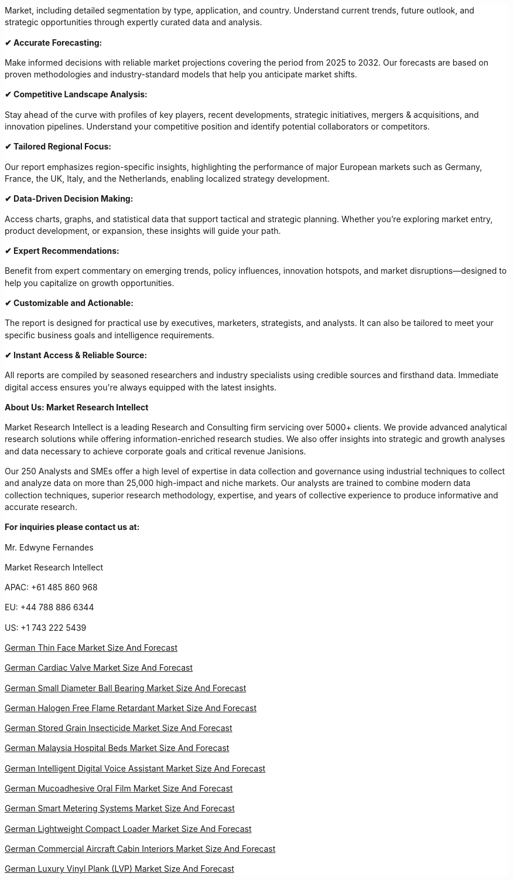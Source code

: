 Market, including detailed segmentation by type, application, and country. Understand current trends, future outlook, and strategic opportunities through expertly curated data and analysis.</p><p><strong>✔ Accurate Forecasting:</strong></p><p>Make informed decisions with reliable market projections covering the period from 2025 to 2032. Our forecasts are based on proven methodologies and industry-standard models that help you anticipate market shifts.</p><p><strong>✔ Competitive Landscape Analysis:</strong></p><p>Stay ahead of the curve with profiles of key players, recent developments, strategic initiatives, mergers &amp; acquisitions, and innovation pipelines. Understand your competitive position and identify potential collaborators or competitors.</p><p><strong>✔ Tailored Regional Focus:</strong></p><p>Our report emphasizes region-specific insights, highlighting the performance of major European markets such as Germany, France, the UK, Italy, and the Netherlands, enabling localized strategy development.</p><p><strong>✔ Data-Driven Decision Making:</strong></p><p>Access charts, graphs, and statistical data that support tactical and strategic planning. Whether you&rsquo;re exploring market entry, product development, or expansion, these insights will guide your path.</p><p><strong>✔ Expert Recommendations:</strong></p><p>Benefit from expert commentary on emerging trends, policy influences, innovation hotspots, and market disruptions&mdash;designed to help you capitalize on growth opportunities.</p><p><strong>✔ Customizable and Actionable:</strong></p><p>The report is designed for practical use by executives, marketers, strategists, and analysts. It can also be tailored to meet your specific business goals and intelligence requirements.</p><p><strong>✔ Instant Access &amp; Reliable Source:</strong></p><p>All reports are compiled by seasoned researchers and industry specialists using credible sources and firsthand data. Immediate digital access ensures you're always equipped with the latest insights.</p><p><strong><span class="font-[700]">About Us: Market Research Intellect</span></strong></p><p><span class="">Market Research Intellect is a leading Research and Consulting firm servicing over 5000+ clients. We provide advanced analytical research solutions while offering information-enriched research studies.&nbsp;</span>We also offer insights into strategic and growth analyses and data necessary to achieve corporate goals and critical revenue Janisions.</p><p><span class="">Our 250 Analysts and SMEs offer a high level of expertise in data collection and governance using industrial techniques to collect and analyze data on more than 25,000 high-impact and niche markets. Our analysts are trained to combine modern data collection techniques, superior research methodology, expertise, and years of collective experience to produce informative and accurate research.</span></p><p><strong>For inquiries please contact us at:</strong></p><p>Mr. Edwyne Fernandes</p><p>Market Research Intellect</p><p>APAC: +61 485 860 968</p><p>EU: +44 788 886 6344</p><p>US: +1 743 222 5439</p><p><a href="https://github.com/Aaquib86/mri2/blob/main/Thin-Face-Market/China-Thin-Face-Market.md">German Thin Face Market Size And Forecast</a></p><p><a href="https://github.com/Aaquib86/forecast/blob/main/Cardiac-Valve-Market/China-Cardiac-Valve-Market.md">German Cardiac Valve Market Size And Forecast</a></p><p><a href="https://github.com/Aaquib86/Research/blob/main/Small-Diameter-Ball-Bearing-Market/China-Small-Diameter-Ball-Bearing-Market.md">German Small Diameter Ball Bearing Market Size And Forecast</a></p><p><a href="https://github.com/Aaquib86/News/blob/main/Halogen-Free-Flame-Retardant-Market/China-Halogen-Free-Flame-Retardant-Market.md">German Halogen Free Flame Retardant Market Size And Forecast</a></p><p><a href="https://github.com/Aaquib86/mriaq/blob/main/Stored-Grain-Insecticide-Market/China-Stored-Grain-Insecticide-Market.md">German Stored Grain Insecticide Market Size And Forecast</a></p><p><a href="https://github.com/Aaquib86/mri2/blob/main/Malaysia-Hospital-Beds-Market/China-Malaysia-Hospital-Beds-Market.md">German Malaysia Hospital Beds Market Size And Forecast</a></p><p><a href="https://github.com/Aaquib86/forecast/blob/main/Intelligent-Digital-Voice-Assistant-Market/China-Intelligent-Digital-Voice-Assistant-Market.md">German Intelligent Digital Voice Assistant Market Size And Forecast</a></p><p><a href="https://github.com/Aaquib86/Research/blob/main/Mucoadhesive-Oral-Film-Market/China-Mucoadhesive-Oral-Film-Market.md">German Mucoadhesive Oral Film Market Size And Forecast</a></p><p><a href="https://github.com/Aaquib86/News/blob/main/Smart-Metering-Systems-Market/China-Smart-Metering-Systems-Market.md">German Smart Metering Systems Market Size And Forecast</a></p><p><a href="https://github.com/Aaquib86/analysis1/blob/main/Lightweight-Compact-Loader-Market/China-Lightweight-Compact-Loader-Market.md">German Lightweight Compact Loader Market Size And Forecast</a></p><p><a href="https://github.com/Aaquib86/mriaq/blob/main/Commercial-Aircraft-Cabin-Interiors-Market/China-Commercial-Aircraft-Cabin-Interiors-Market.md">German Commercial Aircraft Cabin Interiors Market Size And Forecast</a></p><p><a href="https://github.com/Aaquib86/mri2/blob/main/Luxury-Vinyl-Plank-(LVP)-Market/China-Luxury-Vinyl-Plank-(LVP)-Market.md">German Luxury Vinyl Plank (LVP) Market Size And Forecast</a></p>
